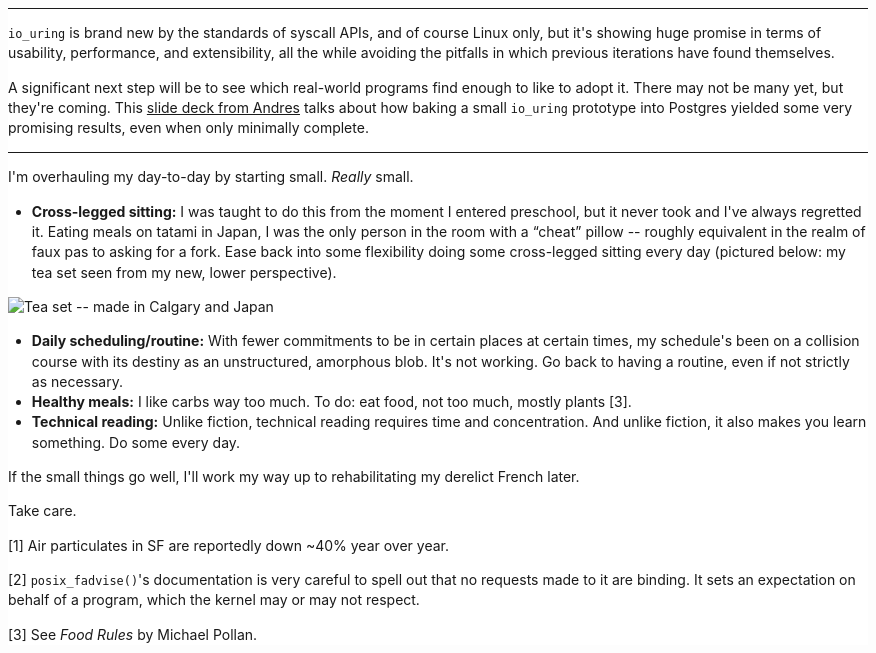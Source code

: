 
---

`io_uring` is brand new by the standards of syscall APIs, and of course Linux only, but it's showing huge promise in terms of usability, performance, and extensibility, all the while avoiding the pitfalls in which previous iterations have found themselves.

A significant next step will be to see which real-world programs find enough to like to adopt it. There may not be many yet, but they're coming. This [slide deck from Andres](https://anarazel.de/talks/2020-01-31-fosdem-aio/aio.pdf) talks about how baking a small `io_uring` prototype into Postgres yielded some very promising results, even when only minimally complete.

---

I'm overhauling my day-to-day by starting small. _Really_ small.

* **Cross-legged sitting:** I was taught to do this from the moment I entered preschool, but it never took and I've always regretted it. Eating meals on tatami in Japan, I was the only person in the room with a “cheat” pillow -- roughly equivalent in the realm of faux pas to asking for a fork. Ease back into some flexibility doing some cross-legged sitting every day (pictured below: my tea set seen from my new, lower perspective).

<img src="/photographs/nanoglyphs/011-shelter/tea@2x.jpg" alt="Tea set -- made in Calgary and Japan" class="wide">

* **Daily scheduling/routine:** With fewer commitments to be in certain places at certain times, my schedule's been on a collision course with its destiny as an unstructured, amorphous blob. It's not working. Go back to having a routine, even if not strictly as necessary.
* **Healthy meals:** I like carbs way too much. To do: eat food, not too much, mostly plants [3].
* **Technical reading:** Unlike fiction, technical reading requires time and concentration. And unlike fiction, it also makes you learn something. Do some every day.

If the small things go well, I'll work my way up to rehabilitating my derelict French later.

Take care.

[1] Air particulates in SF are reportedly down ~40% year over year.

[2] `posix_fadvise()`'s documentation is very careful to spell out that no requests made to it are binding. It sets an expectation on behalf of a program, which the kernel may or may not respect.

[3] See _Food Rules_ by Michael Pollan.
